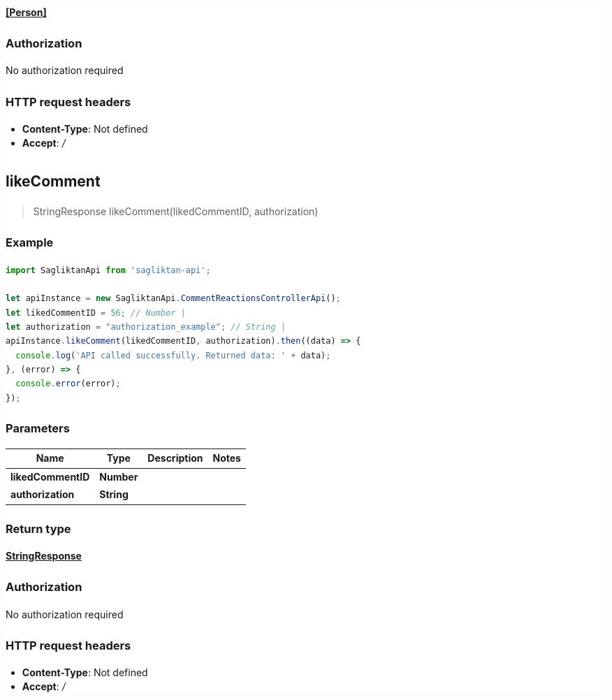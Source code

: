 [**[Person]**](Person.md)

### Authorization

No authorization required

### HTTP request headers

- **Content-Type**: Not defined
- **Accept**: */*


## likeComment

> StringResponse likeComment(likedCommentID, authorization)



### Example

```javascript
import SagliktanApi from 'sagliktan-api';

let apiInstance = new SagliktanApi.CommentReactionsControllerApi();
let likedCommentID = 56; // Number | 
let authorization = "authorization_example"; // String | 
apiInstance.likeComment(likedCommentID, authorization).then((data) => {
  console.log('API called successfully. Returned data: ' + data);
}, (error) => {
  console.error(error);
});

```

### Parameters


Name | Type | Description  | Notes
------------- | ------------- | ------------- | -------------
 **likedCommentID** | **Number**|  | 
 **authorization** | **String**|  | 

### Return type

[**StringResponse**](StringResponse.md)

### Authorization

No authorization required

### HTTP request headers

- **Content-Type**: Not defined
- **Accept**: */*

